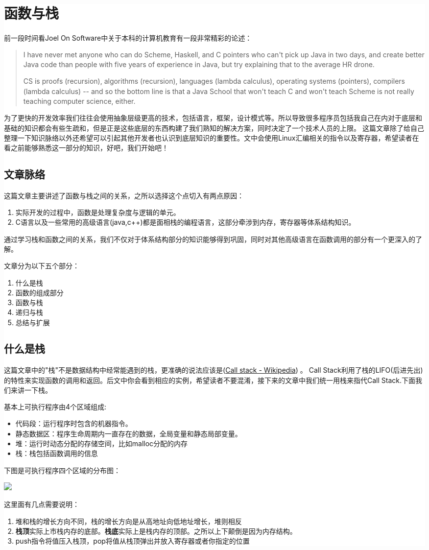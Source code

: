 # 函数与栈

前一段时间看Joel On Software中关于本科的计算机教育有一段非常精彩的论述：

> I have never met anyone who can do Scheme, Haskell, and C pointers who can't pick up Java in two days, and create better Java code than people with five years of experience in Java, but try explaining that to the average HR drone.
>
> CS is proofs (recursion), algorithms (recursion), languages (lambda calculus), operating systems (pointers), compilers (lambda calculus) -- and so the bottom line is that a Java School that won't teach C and won't teach Scheme is not really teaching computer science, either.

为了更快的开发效率我们往往会使用抽象层级更高的技术，包括语言，框架，设计模式等。所以导致很多程序员包括我自己在内对于底层和基础的知识都会有些生疏和，但是正是这些底层的东西构建了我们熟知的解决方案，同时决定了一个技术人员的上限。 这篇文章除了给自己整理一下知识脉络以外还希望可以引起其他开发者也认识到底层知识的重要性。文中会使用Linux汇编相关的指令以及寄存器，希望读者在看之前能够熟悉这一部分的知识，好吧，我们开始吧！

## 文章脉络

这篇文章主要讲述了函数与栈之间的关系，之所以选择这个点切入有两点原因：

1. 实际开发的过程中，函数是处理复杂度与逻辑的单元。
2. C语言以及一些常用的高级语言(java,c++)都是面相栈的编程语言，这部分牵涉到内存，寄存器等体系结构知识。

通过学习栈和函数之间的关系，我们不仅对于体系结构部分的知识能够得到巩固，同时对其他高级语言在函数调用的部分有一个更深入的了解。

文章分为以下五个部分：

1. 什么是栈
2. 函数的组成部分
3. 函数与栈
4. 递归与栈
5. 总结与扩展

## 什么是栈

这篇文章中的"栈"不是数据结构中经常能遇到的栈，更准确的说法应该是([Call stack - Wikipedia](https://link.zhihu.com/?target=https%3A//en.wikipedia.org/wiki/Call_stack)) 。 Call Stack利用了栈的LIFO(后进先出)的特性来实现函数的调用和返回。后文中你会看到相应的实例，希望读者不要混淆，接下来的文章中我们统一用栈来指代Call Stack.下面我们来讲一下栈。

基本上可执行程序由4个区域组成:

* 代码段：运行程序时包含的机器指令。
* 静态数据区：程序生命周期内一直存在的数据，全局变量和静态局部变量。
* 堆：运行时动态分配的存储空间，比如malloc分配的内存
* 栈：栈包括函数调用的信息

下图是可执行程序四个区域的分布图：

![](0.6936750221061421-20220206105716-1sgrjlp.png)

这里面有几点需要说明：

1. 堆和栈的增长方向不同，栈的增长方向是从高地址向低地址增长，堆则相反
2. **栈顶**实际上市栈内存的底部。**栈底**实际上是栈内存的顶部。之所以上下颠倒是因为内存结构。
3. push指令将值压入栈顶，pop将值从栈顶弹出并放入寄存器或者你指定的位置
